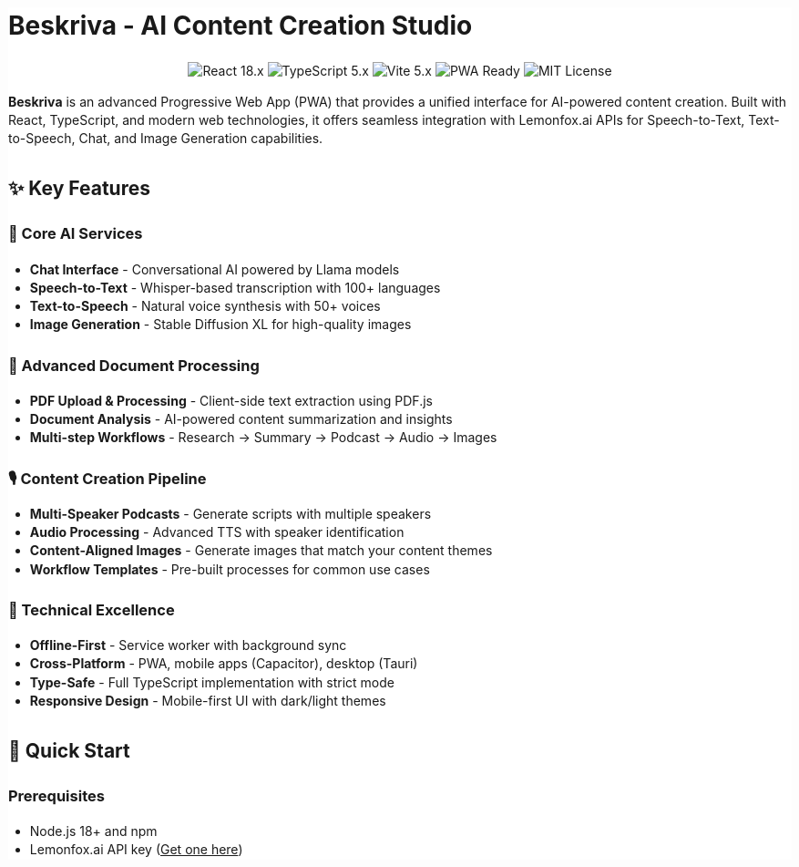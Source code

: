 # Beskriva - AI Content Creation Studio

<p align="center">
  <img src="https://img.shields.io/badge/React-18.x-blue" alt="React 18.x">
  <img src="https://img.shields.io/badge/TypeScript-5.x-blue" alt="TypeScript 5.x">
  <img src="https://img.shields.io/badge/Vite-5.x-green" alt="Vite 5.x">
  <img src="https://img.shields.io/badge/PWA-Ready-orange" alt="PWA Ready">
  <img src="https://img.shields.io/badge/License-MIT-yellow" alt="MIT License">
</p>

**Beskriva** is an advanced Progressive Web App (PWA) that provides a unified interface for AI-powered content creation. Built with React, TypeScript, and modern web technologies, it offers seamless integration with Lemonfox.ai APIs for Speech-to-Text, Text-to-Speech, Chat, and Image Generation capabilities.

## ✨ Key Features

### 🎯 Core AI Services
- **Chat Interface** - Conversational AI powered by Llama models
- **Speech-to-Text** - Whisper-based transcription with 100+ languages
- **Text-to-Speech** - Natural voice synthesis with 50+ voices
- **Image Generation** - Stable Diffusion XL for high-quality images

### 📄 Advanced Document Processing
- **PDF Upload & Processing** - Client-side text extraction using PDF.js
- **Document Analysis** - AI-powered content summarization and insights
- **Multi-step Workflows** - Research → Summary → Podcast → Audio → Images

### 🎙️ Content Creation Pipeline
- **Multi-Speaker Podcasts** - Generate scripts with multiple speakers
- **Audio Processing** - Advanced TTS with speaker identification
- **Content-Aligned Images** - Generate images that match your content themes
- **Workflow Templates** - Pre-built processes for common use cases

### 🔧 Technical Excellence
- **Offline-First** - Service worker with background sync
- **Cross-Platform** - PWA, mobile apps (Capacitor), desktop (Tauri)
- **Type-Safe** - Full TypeScript implementation with strict mode
- **Responsive Design** - Mobile-first UI with dark/light themes

## 🚀 Quick Start

### Prerequisites
- Node.js 18+ and npm
- Lemonfox.ai API key ([Get one here](https://lemonfox.ai))
